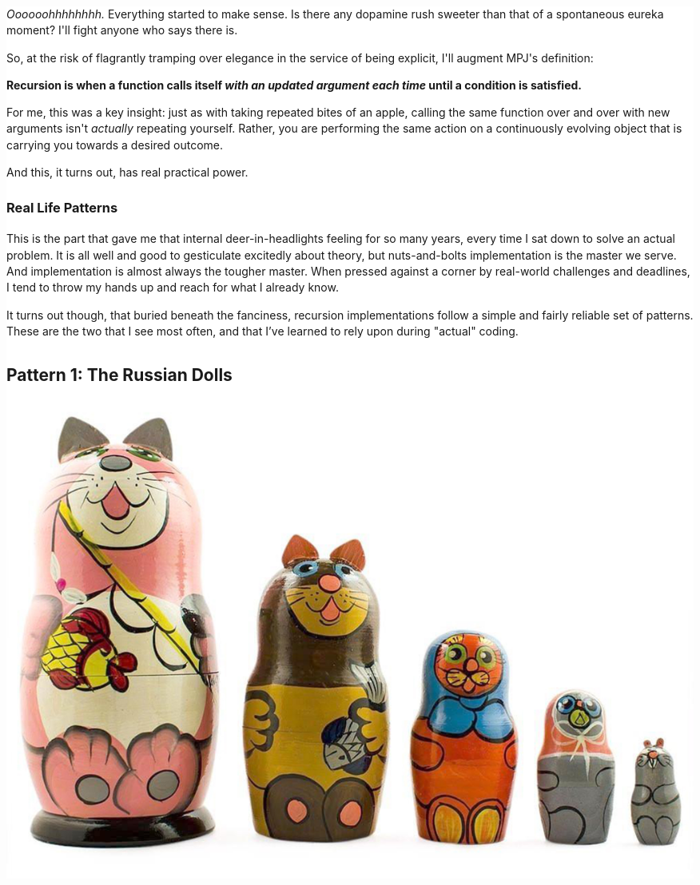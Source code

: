 *Oooooohhhhhhhh.* Everything started to make sense. Is there any dopamine rush sweeter than that of a spontaneous eureka moment? I'll fight anyone who says there is.

So, at the risk of flagrantly tramping over elegance in the service of being explicit, I'll augment MPJ's definition:

**Recursion is when a function calls itself *with an updated argument each time* until a condition is satisfied.**

For me, this was a key insight: just as with taking repeated bites of an apple, calling the same function over and over with new arguments isn't *actually* repeating yourself. Rather, you are performing the same action on a continuously evolving object that is carrying you towards a desired outcome.

And this, it turns out, has real practical power.



### <span>Real Life Patterns</span>

This is the part that gave me that internal deer-in-headlights feeling for so many years, every time I sat down to solve an actual problem. It is all well and good to gesticulate excitedly about theory, but nuts-and-bolts implementation is the master we serve. And implementation is almost always the tougher master. When pressed against a corner by real-world challenges and deadlines, I tend to throw my hands up and reach for what I already know.

It turns out though, that buried beneath the fanciness, recursion implementations follow a simple and fairly reliable set of patterns. These are the two that I see most often, and that I’ve learned to rely upon during "actual" coding.

## Pattern 1: The Russian Dolls

![many cats and one mouse](/assets/posts/recursion_cats.jpg)
